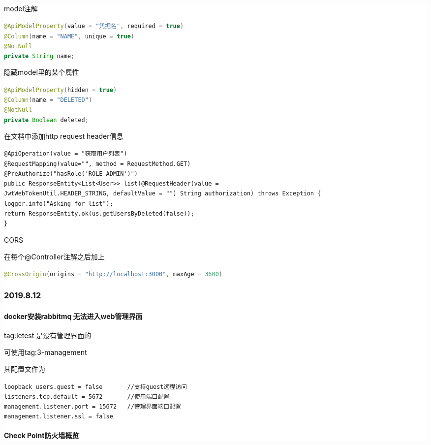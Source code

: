 model注解

```java
@ApiModelProperty(value = "凭据名", required = true)
@Column(name = "NAME", unique = true)
@NotNull
private String name;
```

隐藏model里的某个属性

```java
@ApiModelProperty(hidden = true)
@Column(name = "DELETED")
@NotNull
private Boolean deleted;

```

在文档中添加http request header信息

```
@ApiOperation(value = "获取用户列表")
@RequestMapping(value="", method = RequestMethod.GET)
@PreAuthorize("hasRole('ROLE_ADMIN')")
public ResponseEntity<List<User>> list(@RequestHeader(value =
JwtWebTokenUtil.HEADER_STRING, defaultValue = "") String authorization) throws Exception {
logger.info("Asking for list");
return ResponseEntity.ok(us.getUsersByDeleted(false));
}
```

CORS

在每个@Controller注解之后加上

```java
@CrossOrigin(origins = "http://localhost:3000", maxAge = 3600)
```



### 2019.8.12

#### docker安装rabbitmq  无法进入web管理界面

tag:letest 是没有管理界面的

可使用tag:3-management

其配置文件为

~~~
loopback_users.guest = false       //支持guest远程访问
listeners.tcp.default = 5672       //使用端口配置
management.listener.port = 15672   //管理界面端口配置
management.listener.ssl = false    
~~~

#### Check Point防火墙概览

